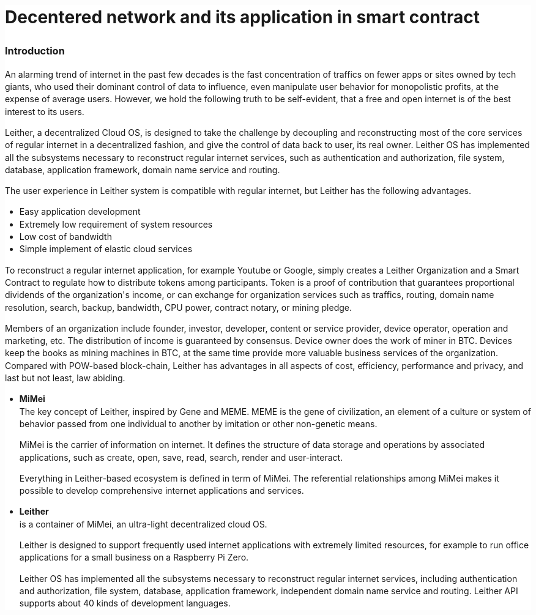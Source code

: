 Decentered network and its application in smart contract
========
### Introduction
An alarming trend of internet in the past few decades is the fast concentration of traffics on fewer apps or sites owned by tech giants, who used their dominant control of data to influence, even manipulate user behavior for monopolistic profits, at the expense of average users. However, we hold the following truth to be self-evident, that a free and open internet is of the best interest to its users.

Leither, a decentralized Cloud OS, is designed to take the challenge by decoupling and reconstructing most of the core services of regular internet in a decentralized fashion, and give the control of data back to user, its real owner. Leither OS has implemented all the subsystems necessary to reconstruct regular internet services, such as authentication and authorization, file system, database, application framework, domain name service and routing.

The user experience in Leither system is compatible with regular internet, but Leither has the following advantages.
+ Easy application development
+ Extremely low requirement of system resources
+ Low cost of bandwidth
+ Simple implement of elastic cloud services

To reconstruct a regular internet application, for example Youtube or Google, simply creates a Leither Organization and a Smart Contract to regulate how to distribute tokens among participants. Token is a proof of contribution that guarantees proportional dividends of the organization's income, or can exchange for organization services such as traffics, routing, domain name resolution, search, backup, bandwidth, CPU power, contract notary, or mining pledge.

Members of an organization include founder, investor, developer, content or service provider, device operator, operation and marketing, etc. The distribution of income is guaranteed by consensus. Device owner does the work of miner in BTC. Devices keep the books as mining machines in BTC, at the same time provide more valuable business services of the organization. Compared with POW-based block-chain, Leither has advantages in all aspects of cost, efficiency, performance and privacy, and last but not least, law abiding.

+ **MiMei**  
The key concept of Leither, inspired by Gene and MEME. MEME is the gene of civilization, an element of a culture or system of behavior passed from one individual to another by imitation or other non-genetic means.

    MiMei is the carrier of information on internet. It defines the structure of data storage and operations by associated applications, such as create, open, save, read, search, render and user-interact. 

    Everything in Leither-based ecosystem is defined in term of MiMei. The referential relationships among MiMei makes it possible to develop comprehensive internet applications and services.

+ **Leither**  
is a container of MiMei, an ultra-light decentralized cloud OS.

    Leither is designed to support frequently used internet applications with extremely limited resources, for example to run office applications for a small business on a Raspberry Pi Zero.

    Leither OS has implemented all the subsystems necessary to reconstruct regular internet services, including authentication and authorization, file system, database, application framework, independent domain name service and routing. Leither API supports about 40 kinds of development languages.
